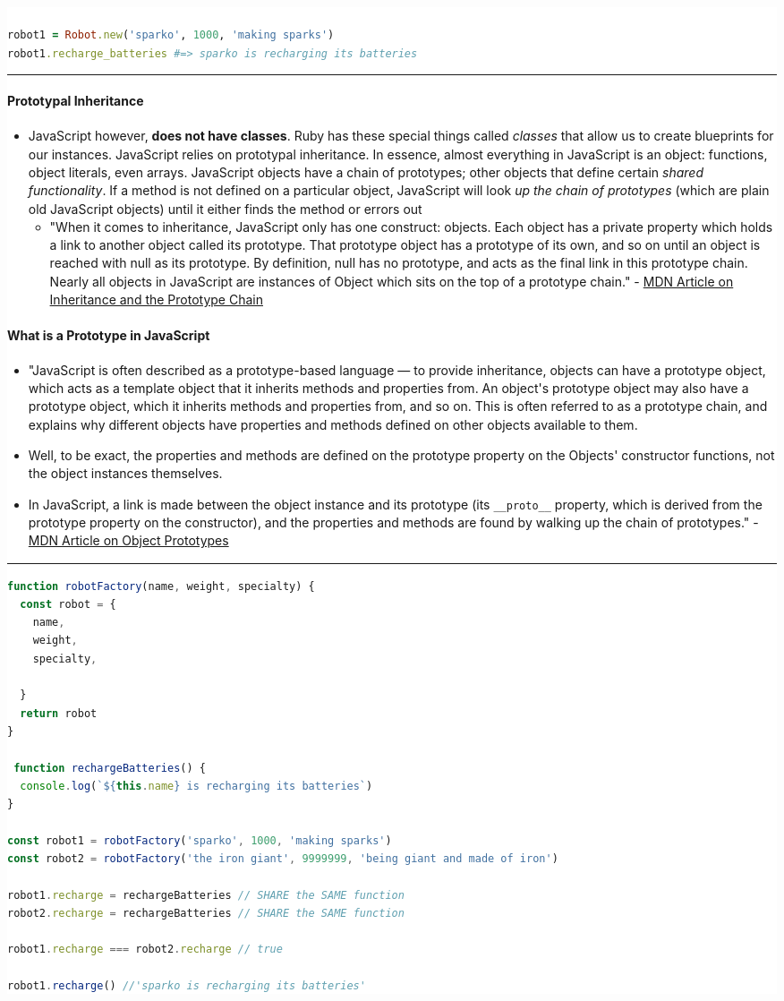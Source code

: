 ```ruby

robot1 = Robot.new('sparko', 1000, 'making sparks')
robot1.recharge_batteries #=> sparko is recharging its batteries
```

---

#### Prototypal Inheritance

- JavaScript however, **does not have classes**. Ruby has these special things called _classes_ that allow us to create blueprints for our instances. JavaScript relies on prototypal inheritance. In essence, almost everything in JavaScript is an object: functions, object literals, even arrays. JavaScript objects have a chain of prototypes; other objects that define certain _shared functionality_. If a method is not defined on a particular object, JavaScript will look _up the chain of prototypes_ (which are plain old JavaScript objects) until it either finds the method or errors out
  - "When it comes to inheritance, JavaScript only has one construct: objects. Each object has a private property which holds a link to another object called its prototype. That prototype object has a prototype of its own, and so on until an object is reached with null as its prototype. By definition, null has no prototype, and acts as the final link in this prototype chain.
  Nearly all objects in JavaScript are instances of Object which sits on the top of a prototype chain." - [MDN Article on Inheritance and the Prototype Chain](https://developer.mozilla.org/en-US/docs/Web/JavaScript/Inheritance_and_the_prototype_chain)

#### What is a Prototype in JavaScript

- "JavaScript is often described as a prototype-based language — to provide inheritance, objects can have a prototype object, which acts as a template object that it inherits methods and properties from. An object's prototype object may also have a prototype object, which it inherits methods and properties from, and so on. This is often referred to as a prototype chain, and explains why different objects have properties and methods defined on other objects available to them.

- Well, to be exact, the properties and methods are defined on the prototype property on the Objects' constructor functions, not the object instances themselves.

- In JavaScript, a link is made between the object instance and its prototype (its `__proto__` property, which is derived from the prototype property on the constructor), and the properties and methods are found by walking up the chain of prototypes." - [MDN Article on Object Prototypes](https://developer.mozilla.org/en-US/docs/Learn/JavaScript/Objects/Object_prototypes)

---

```javascript
function robotFactory(name, weight, specialty) {
  const robot = {
    name,
    weight,
    specialty,

  }
  return robot
}

 function rechargeBatteries() {
  console.log(`${this.name} is recharging its batteries`)
}

const robot1 = robotFactory('sparko', 1000, 'making sparks')
const robot2 = robotFactory('the iron giant', 9999999, 'being giant and made of iron')

robot1.recharge = rechargeBatteries // SHARE the SAME function
robot2.recharge = rechargeBatteries // SHARE the SAME function

robot1.recharge === robot2.recharge // true

robot1.recharge() //'sparko is recharging its batteries'
```
